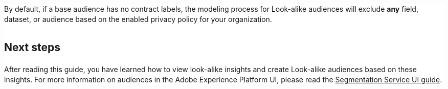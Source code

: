 By default, if a base audience has no contract labels, the modeling process for Look-alike audiences will exclude **any** field, dataset, or audience based on the enabled privacy policy for your organization. 

## Next steps

After reading this guide, you have learned how to view look-alike insights and create Look-alike audiences based on these insights. For more information on audiences in the Adobe Experience Platform UI, please read the [Segmentation Service UI guide](./overview.md).
